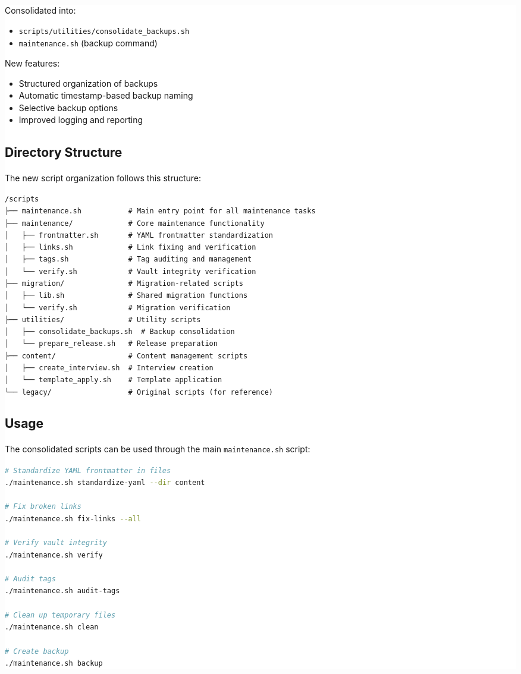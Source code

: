 Consolidated into:
- `scripts/utilities/consolidate_backups.sh`
- `maintenance.sh` (backup command)

New features:
- Structured organization of backups
- Automatic timestamp-based backup naming
- Selective backup options
- Improved logging and reporting

## Directory Structure

The new script organization follows this structure:

```
/scripts
├── maintenance.sh           # Main entry point for all maintenance tasks
├── maintenance/             # Core maintenance functionality
│   ├── frontmatter.sh       # YAML frontmatter standardization
│   ├── links.sh             # Link fixing and verification
│   ├── tags.sh              # Tag auditing and management
│   └── verify.sh            # Vault integrity verification
├── migration/               # Migration-related scripts
│   ├── lib.sh               # Shared migration functions
│   └── verify.sh            # Migration verification
├── utilities/               # Utility scripts
│   ├── consolidate_backups.sh  # Backup consolidation
│   └── prepare_release.sh   # Release preparation
├── content/                 # Content management scripts
│   ├── create_interview.sh  # Interview creation
│   └── template_apply.sh    # Template application
└── legacy/                  # Original scripts (for reference)
```

## Usage

The consolidated scripts can be used through the main `maintenance.sh` script:

```bash
# Standardize YAML frontmatter in files
./maintenance.sh standardize-yaml --dir content

# Fix broken links
./maintenance.sh fix-links --all

# Verify vault integrity
./maintenance.sh verify

# Audit tags
./maintenance.sh audit-tags

# Clean up temporary files
./maintenance.sh clean

# Create backup
./maintenance.sh backup
```
